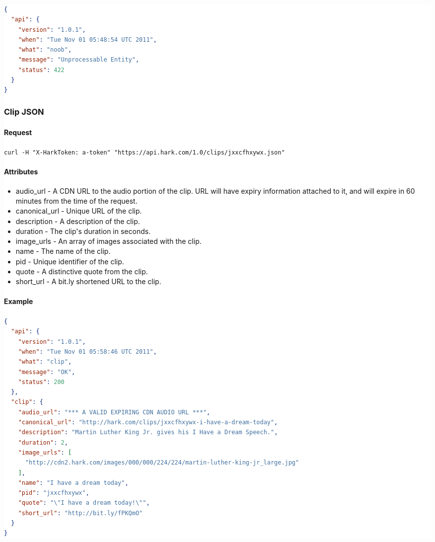```json
{
  "api": {
    "version": "1.0.1",
    "when": "Tue Nov 01 05:48:54 UTC 2011",
    "what": "noob",
    "message": "Unprocessable Entity",
    "status": 422
  }
}
```


### Clip JSON

#### Request

```shell
curl -H "X-HarkToken: a-token" "https://api.hark.com/1.0/clips/jxxcfhxywx.json"
```

#### Attributes

* audio_url - A CDN URL to the audio portion of the clip.  URL will have expiry information attached to it, and will expire in 60 minutes from the time of the request.
* canonical_url - Unique URL of the clip.
* description - A description of the clip.
* duration - The clip's duration in seconds.
* image_urls - An array of images associated with the clip.
* name - The name of the clip.
* pid - Unique identifier of the clip.
* quote - A distinctive quote from the clip.
* short_url - A bit.ly shortened URL to the clip.

#### Example

```json
{
  "api": {
    "version": "1.0.1",
    "when": "Tue Nov 01 05:58:46 UTC 2011",
    "what": "clip",
    "message": "OK",
    "status": 200
  },
  "clip": {
    "audio_url": "*** A VALID EXPIRING CDN AUDIO URL ***",
    "canonical_url": "http://hark.com/clips/jxxcfhxywx-i-have-a-dream-today",
    "description": "Martin Luther King Jr. gives his I Have a Dream Speech.",
    "duration": 2,
    "image_urls": [
      "http://cdn2.hark.com/images/000/000/224/224/martin-luther-king-jr_large.jpg"
    ],
    "name": "I have a dream today",
    "pid": "jxxcfhxywx",
    "quote": "\"I have a dream today!\"",
    "short_url": "http://bit.ly/fPKQmO"
  }
}
```
